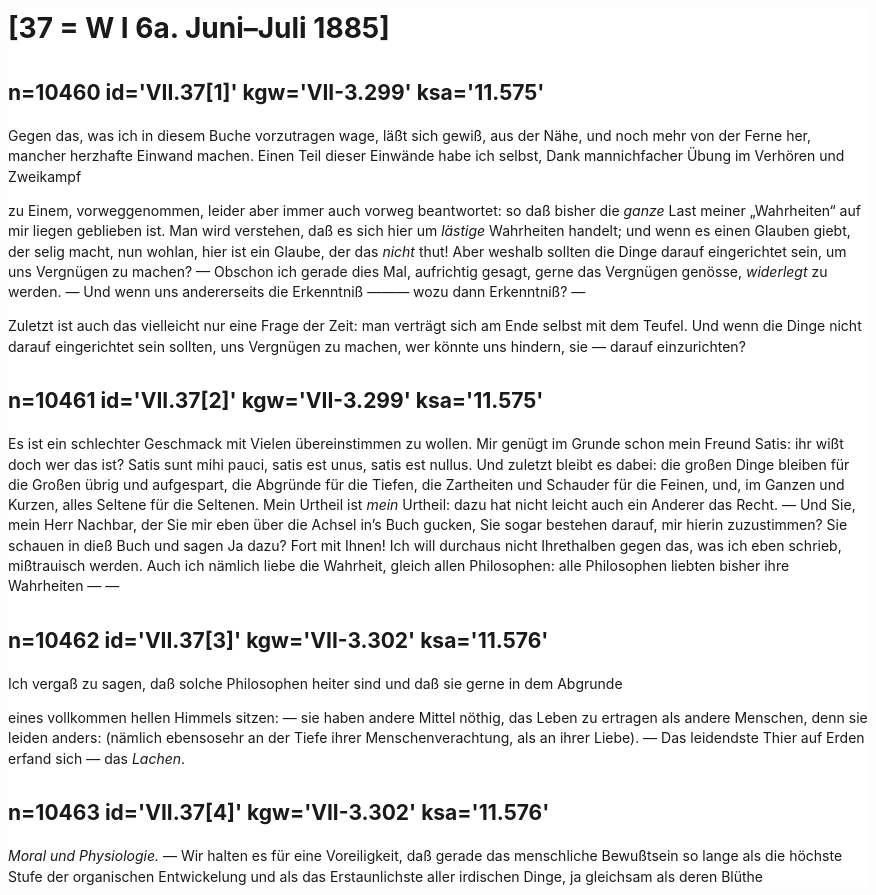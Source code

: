 # [37 = W I 6a. Juni–Juli 1885]

## n=10460 id='VII.37[1]' kgw='VII-3.299' ksa='11.575'

Gegen das, was ich in diesem Buche vorzutragen wage, läßt sich gewiß, aus der Nähe, und noch mehr von der Ferne her, mancher herzhafte Einwand machen. Einen Teil dieser Einwände habe ich selbst, Dank mannichfacher Übung im Verhören und Zweikampf

zu Einem, vorweggenommen, leider aber immer auch vorweg beantwortet: so daß bisher die *ganze* Last meiner „Wahrheiten“ auf mir liegen geblieben ist. Man wird verstehen, daß es sich hier um *lästige* Wahrheiten handelt; und wenn es einen Glauben giebt, der selig macht, nun wohlan, hier ist ein Glaube, der das *nicht* thut! Aber weshalb sollten die Dinge darauf eingerichtet sein, um uns Vergnügen zu machen? — Obschon ich gerade dies Mal, aufrichtig gesagt, gerne das Vergnügen genösse, *widerlegt* zu werden. — Und wenn uns andererseits die Erkenntniß ——— wozu dann Erkenntniß? —

Zuletzt ist auch das vielleicht nur eine Frage der Zeit: man verträgt sich am Ende selbst mit dem Teufel. Und wenn die Dinge nicht darauf eingerichtet sein sollten, uns Vergnügen zu machen, wer könnte uns hindern, sie — darauf einzurichten?

## n=10461 id='VII.37[2]' kgw='VII-3.299' ksa='11.575'

Es ist ein schlechter Geschmack mit Vielen übereinstimmen zu wollen. Mir genügt im Grunde schon mein Freund Satis: ihr wißt doch wer das ist? Satis sunt mihi pauci, satis est unus, satis est nullus. Und zuletzt bleibt es dabei: die großen Dinge bleiben für die Großen übrig und aufgespart, die Abgründe für die Tiefen, die Zartheiten und Schauder für die Feinen, und, im Ganzen und Kurzen, alles Seltene für die Seltenen. Mein Urtheil ist *mein* Urtheil: dazu hat nicht leicht auch ein Anderer das Recht. — Und Sie, mein Herr Nachbar, der Sie mir eben über die Achsel in’s Buch gucken, Sie sogar bestehen darauf, mir hierin zuzustimmen? Sie schauen in dieß Buch und sagen Ja dazu? Fort mit Ihnen! Ich will durchaus nicht Ihrethalben gegen das, was ich eben schrieb, mißtrauisch werden. Auch ich nämlich liebe die Wahrheit, gleich allen Philosophen: alle Philosophen liebten bisher ihre Wahrheiten — —

## n=10462 id='VII.37[3]' kgw='VII-3.302' ksa='11.576'

Ich vergaß zu sagen, daß solche Philosophen heiter sind und daß sie gerne in dem Abgrunde

eines vollkommen hellen Himmels sitzen: — sie haben andere Mittel nöthig, das Leben zu ertragen als andere Menschen, denn sie leiden anders: (nämlich ebensosehr an der Tiefe ihrer Menschenverachtung, als an ihrer Liebe). — Das leidendste Thier auf Erden erfand sich — das *Lachen*.

## n=10463 id='VII.37[4]' kgw='VII-3.302' ksa='11.576'

*Moral und Physiologie.* — Wir halten es für eine Voreiligkeit, daß gerade das menschliche Bewußtsein so lange als die höchste Stufe der organischen Entwickelung und als das Erstaunlichste aller irdischen Dinge, ja gleichsam als deren Blüthe
